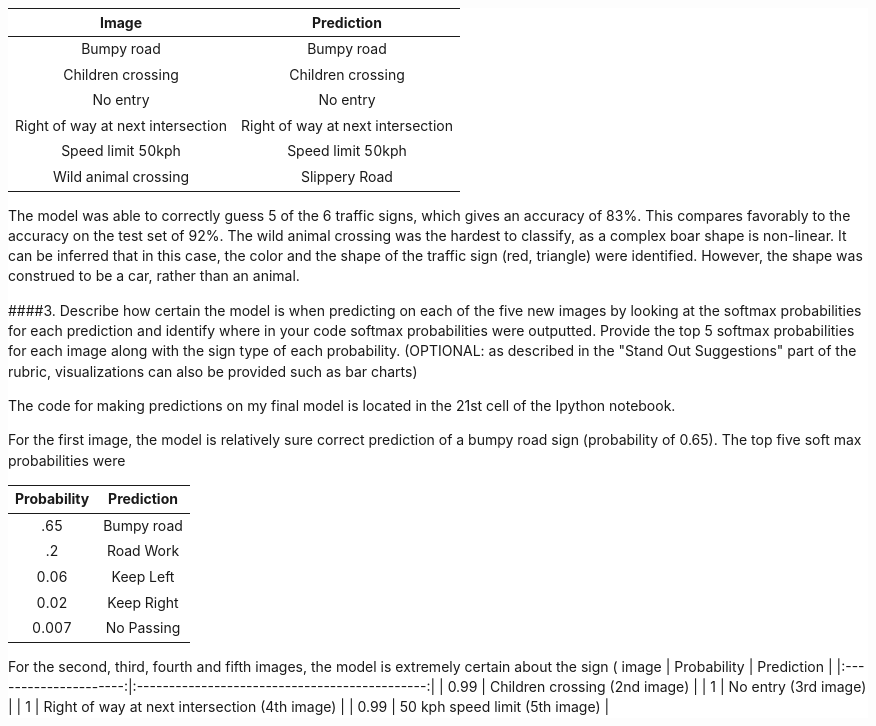 | Image			                               	|Prediction			    			| 
|:---------------------------------------------:|:---------------------------------:| 
| Bumpy road      		                        | Bumpy road   						| 
| Children crossing								| Children crossing	   				|		
| No entry										| No entry		 	    			|
| Right of way at next intersection	      		| Right of way at next intersection	|	
| Speed limit 50kph			                    | Speed limit 50kph   				|
| Wild animal crossing   	                    | Slippery Road      				|

The model was able to correctly guess 5 of the 6 traffic signs, which gives an accuracy of 83%. This compares favorably to the accuracy on the test set of 92%. The wild animal crossing was the hardest to classify, as a complex boar shape is non-linear. It can be inferred that in this case, the color and the shape of the traffic sign (red, triangle) were identified. However, the shape was construed to be a car, rather than an animal.

####3. Describe how certain the model is when predicting on each of the five new images by looking at the softmax probabilities for each prediction and identify where in your code softmax probabilities were outputted. Provide the top 5 softmax probabilities for each image along with the sign type of each probability. (OPTIONAL: as described in the "Stand Out Suggestions" part of the rubric, visualizations can also be provided such as bar charts)

The code for making predictions on my final model is located in the 21st cell of the Ipython notebook.

For the first image, the model is relatively sure correct prediction of a bumpy road sign (probability of 0.65). The top five soft max probabilities were

| Probability         	|     Prediction	        					| 
|:---------------------:|:---------------------------------------------:| 
| .65         			| Bumpy road   									| 
| .2     				| Road Work 									|
| 0.06 					| Keep Left										|
| 0.02 	      			| Keep Right									|
| 0.007				    | No Passing     								|


For the second, third, fourth and fifth images, the model is extremely certain about the sign ( image 
| Probability         	|     Prediction	        					| 
|:---------------------:|:---------------------------------------------:| 
| 0.99         			| Children crossing (2nd image)					| 
| 1     				| No entry (3rd image)							|
| 1 					| Right of way at next intersection	(4th image)	|
| 0.99					| 50 kph speed limit (5th image)				|
